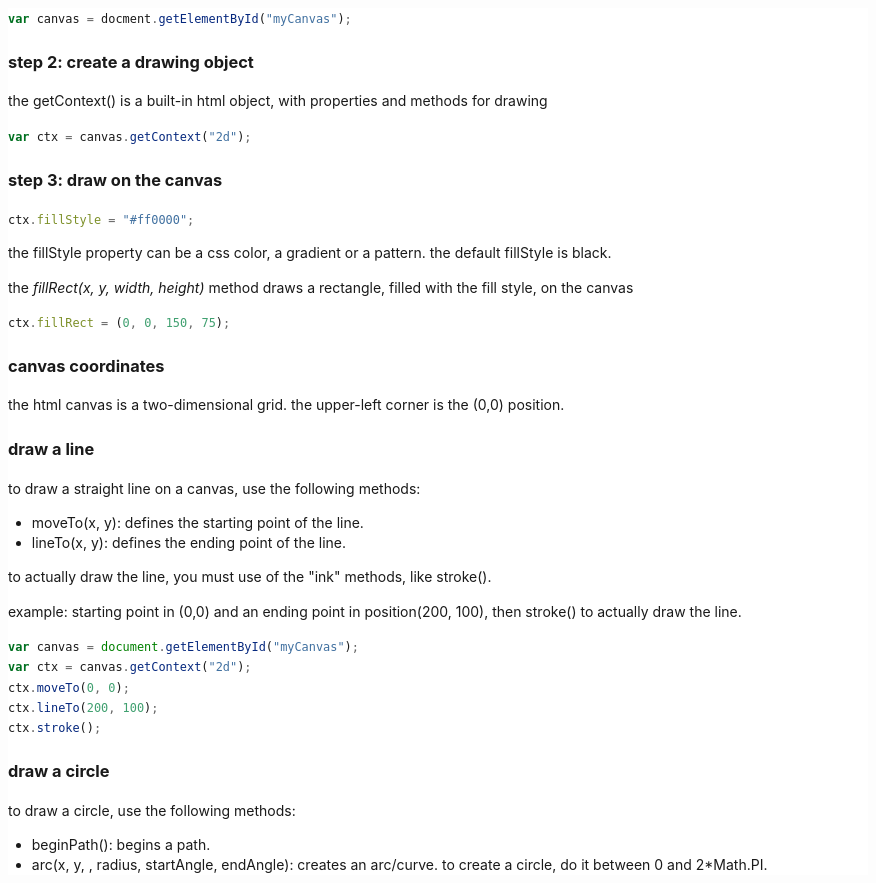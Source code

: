 ```javascript
var canvas = docment.getElementById("myCanvas");
```

### step 2: create a drawing object

the getContext() is a built-in html object, with properties and methods for drawing

```javascript
var ctx = canvas.getContext("2d");
```

### step 3: draw on the canvas

```javascript
ctx.fillStyle = "#ff0000";
```

the fillStyle property can be a css color, a gradient or a pattern. the default fillStyle is black.


the *fillRect(x, y, width, height)* method draws a rectangle, filled with the fill style, on the canvas

```javascript
ctx.fillRect = (0, 0, 150, 75);
```

### canvas coordinates

the html canvas is a two-dimensional grid. the upper-left corner is the (0,0) position.

### draw a line

to draw a straight line on a canvas, use the following methods:

* moveTo(x, y): defines the starting point of the line.
* lineTo(x, y): defines the ending point of the line.

to actually draw the line, you must use of the "ink" methods, like stroke().

example: starting point in (0,0) and an ending point in position(200, 100), then stroke() to actually draw the line.

```javascript
var canvas = document.getElementById("myCanvas");
var ctx = canvas.getContext("2d");
ctx.moveTo(0, 0);
ctx.lineTo(200, 100);
ctx.stroke();
```

### draw a circle

to draw a circle, use the following methods:

* beginPath(): begins a path.
* arc(x, y, , radius, startAngle, endAngle): creates an arc/curve. to create a circle, do it between 0 and 2*Math.PI.

